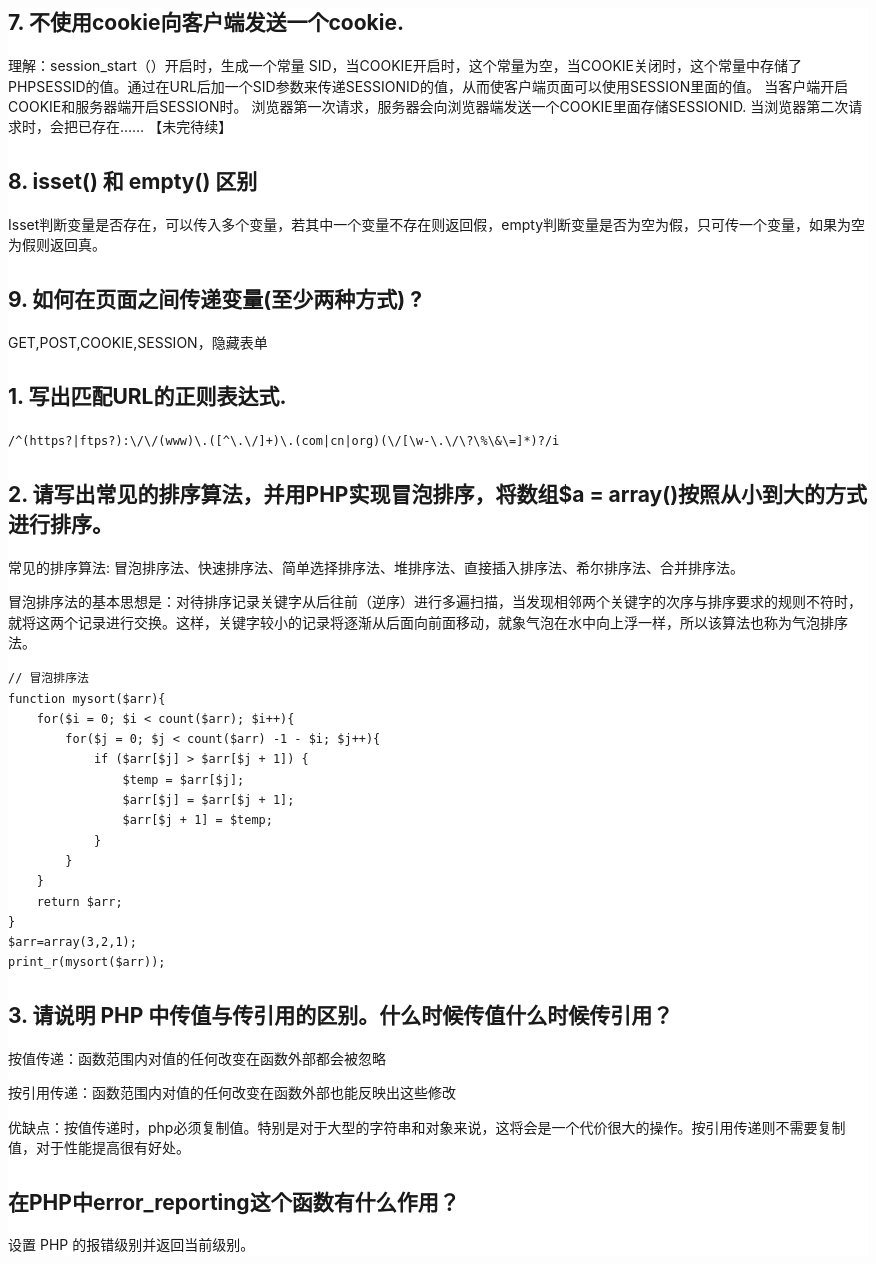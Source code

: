## 7. 不使用cookie向客户端发送一个cookie.
理解：session_start（）开启时，生成一个常量 SID，当COOKIE开启时，这个常量为空，当COOKIE关闭时，这个常量中存储了PHPSESSID的值。通过在URL后加一个SID参数来传递SESSIONID的值，从而使客户端页面可以使用SESSION里面的值。 当客户端开启COOKIE和服务器端开启SESSION时。 浏览器第一次请求，服务器会向浏览器端发送一个COOKIE里面存储SESSIONID. 当浏览器第二次请求时，会把已存在…… 【未完待续】

## 8. isset() 和 empty() 区别
Isset判断变量是否存在，可以传入多个变量，若其中一个变量不存在则返回假，empty判断变量是否为空为假，只可传一个变量，如果为空为假则返回真。

## 9. 如何在页面之间传递变量(至少两种方式) ?
GET,POST,COOKIE,SESSION，隐藏表单

## 1. 写出匹配URL的正则表达式.
```
/^(https?|ftps?):\/\/(www)\.([^\.\/]+)\.(com|cn|org)(\/[\w-\.\/\?\%\&\=]*)?/i
```

## 2. 请写出常见的排序算法，并用PHP实现冒泡排序，将数组$a = array()按照从小到大的方式进行排序。
常见的排序算法: 冒泡排序法、快速排序法、简单选择排序法、堆排序法、直接插入排序法、希尔排序法、合并排序法。

冒泡排序法的基本思想是：对待排序记录关键字从后往前（逆序）进行多遍扫描，当发现相邻两个关键字的次序与排序要求的规则不符时，就将这两个记录进行交换。这样，关键字较小的记录将逐渐从后面向前面移动，就象气泡在水中向上浮一样，所以该算法也称为气泡排序法。
```
// 冒泡排序法
function mysort($arr){
    for($i = 0; $i < count($arr); $i++){
        for($j = 0; $j < count($arr) -1 - $i; $j++){
            if ($arr[$j] > $arr[$j + 1]) {
                $temp = $arr[$j];
                $arr[$j] = $arr[$j + 1];
                $arr[$j + 1] = $temp;
            }
        }
    }
    return $arr;
}
$arr=array(3,2,1);
print_r(mysort($arr));
```

## 3. 请说明 PHP 中传值与传引用的区别。什么时候传值什么时候传引用？
按值传递：函数范围内对值的任何改变在函数外部都会被忽略  

按引用传递：函数范围内对值的任何改变在函数外部也能反映出这些修改  

优缺点：按值传递时，php必须复制值。特别是对于大型的字符串和对象来说，这将会是一个代价很大的操作。按引用传递则不需要复制值，对于性能提高很有好处。

## 在PHP中error_reporting这个函数有什么作用？
设置 PHP 的报错级别并返回当前级别。
